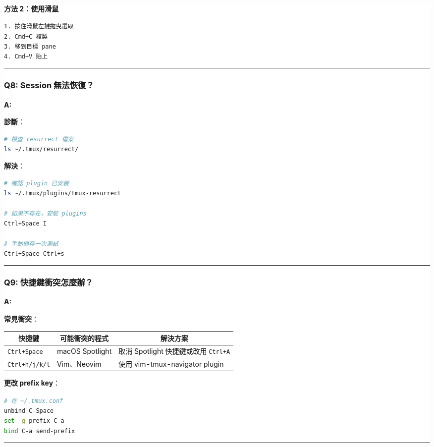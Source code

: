 **方法 2：使用滑鼠**
```bash
1. 按住滑鼠左鍵拖曳選取
2. Cmd+C 複製
3. 移到目標 pane
4. Cmd+V 貼上
```

---

### Q8: Session 無法恢復？

**A:**

**診斷**：
```bash
# 檢查 resurrect 檔案
ls ~/.tmux/resurrect/
```

**解決**：
```bash
# 確認 plugin 已安裝
ls ~/.tmux/plugins/tmux-resurrect

# 如果不存在，安裝 plugins
Ctrl+Space I

# 手動儲存一次測試
Ctrl+Space Ctrl+s
```

---

### Q9: 快捷鍵衝突怎麼辦？

**A:**

**常見衝突**：

| 快捷鍵 | 可能衝突的程式 | 解決方案 |
|--------|---------------|---------|
| `Ctrl+Space` | macOS Spotlight | 取消 Spotlight 快捷鍵或改用 `Ctrl+A` |
| `Ctrl+h/j/k/l` | Vim、Neovim | 使用 vim-tmux-navigator plugin |

**更改 prefix key**：

```bash
# 在 ~/.tmux.conf
unbind C-Space
set -g prefix C-a
bind C-a send-prefix
```

---

